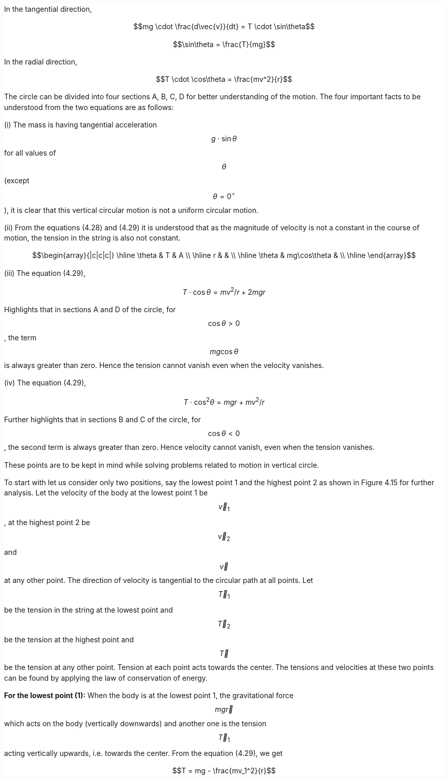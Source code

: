 In the tangential direction,

$$mg \cdot \frac{d\vec{v}}{dt} = T \cdot \sin\theta$$

$$\sin\theta = \frac{T}{mg}$$

In the radial direction,

$$T \cdot \cos\theta = \frac{mv^2}{r}$$

The circle can be divided into four sections A, B, C, D for better understanding of the motion. The four important facts to be understood from the two equations are as follows:

(i) The mass is having tangential acceleration $$g \cdot \sin\theta$$ for all values of $$\theta$$ (except $$\theta = 0^\circ$$), it is clear that this vertical circular motion is not a uniform circular motion.

(ii) From the equations (4.28) and (4.29) it is understood that as the magnitude of velocity is not a constant in the course of motion, the tension in the string is also not constant.

$$\begin{array}{|c|c|c|}
\hline
\theta & T & A \\
\hline
r & & \\
\hline
\theta & mg\cos\theta & \\
\hline
\end{array}$$

(iii) The equation (4.29),

$$T \cdot \cos\theta = mv^2/r + 2mgr$$

Highlights that in sections A and D of the circle, for $$\cos\theta > 0$$, the term $$mg\cos\theta$$ is always greater than zero. Hence the tension cannot vanish even when the velocity vanishes.

(iv) The equation (4.29),

$$T \cdot \cos^2\theta = mgr + mv^2/r$$

Further highlights that in sections B and C of the circle, for $$\cos\theta < 0$$, the second term is always greater than zero. Hence velocity cannot vanish, even when the tension vanishes.

These points are to be kept in mind while solving problems related to motion in vertical circle.

To start with let us consider only two positions, say the lowest point 1 and the highest point 2 as shown in Figure 4.15 for further analysis. Let the velocity of the body at the lowest point 1 be $$\vec{v}_1$$, at the highest point 2 be $$\vec{v}_2$$ and $$\vec{v}$$ at any other point. The direction of velocity is tangential to the circular path at all points. Let $$\vec{T}_1$$ be the tension in the string at the lowest point and $$\vec{T}_2$$ be the tension at the highest point and $$\vec{T}$$ be the tension at any other point. Tension at each point acts towards the center. The tensions and velocities at these two points can be found by applying the law of conservation of energy.

**For the lowest point (1):** When the body is at the lowest point 1, the gravitational force $$mg\vec{r}$$ which acts on the body (vertically downwards) and another one is the tension $$\vec{T}_1$$ acting vertically upwards, i.e. towards the center. From the equation (4.29), we get

$$T = mg - \frac{mv_1^2}{r}$$
